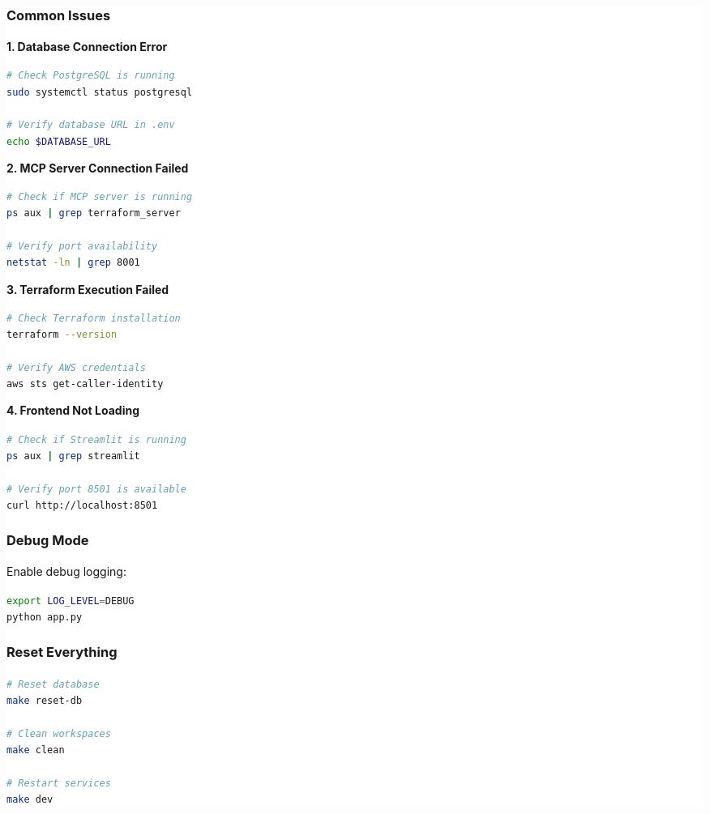 ### Common Issues

**1. Database Connection Error**

```bash
# Check PostgreSQL is running
sudo systemctl status postgresql

# Verify database URL in .env
echo $DATABASE_URL
```

**2. MCP Server Connection Failed**

```bash
# Check if MCP server is running
ps aux | grep terraform_server

# Verify port availability
netstat -ln | grep 8001
```

**3. Terraform Execution Failed**

```bash
# Check Terraform installation
terraform --version

# Verify AWS credentials
aws sts get-caller-identity
```

**4. Frontend Not Loading**

```bash
# Check if Streamlit is running
ps aux | grep streamlit

# Verify port 8501 is available
curl http://localhost:8501
```

### Debug Mode

Enable debug logging:

```bash
export LOG_LEVEL=DEBUG
python app.py
```

### Reset Everything

```bash
# Reset database
make reset-db

# Clean workspaces
make clean

# Restart services
make dev
```
